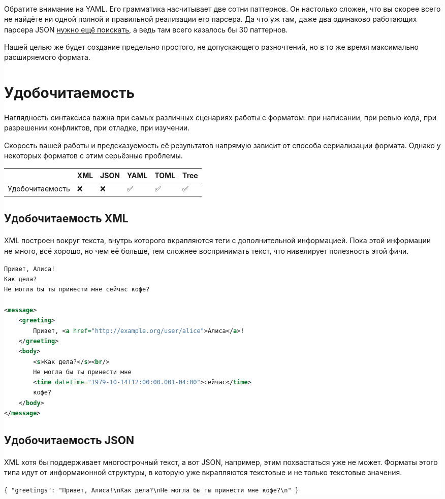 Обратите внимание на YAML. Его грамматика насчитывает две сотни паттернов. Он настолько сложен, что вы скорее всего не найдёте ни одной полной и правильной реализации его парсера. Да что уж там, даже два одинаково работающих парсера JSON [нужно ещё поискать](https://habr.com/ru/company/mailru/blog/314014/), а ведь там всего казалось бы 30 паттернов.

Нашей целью же будет создание предельно простого, не допускающего разночтений, но в то же время максимально расширяемого формата.

# Удобочитаемость

Наглядность синтаксиса важна при самых различных сценариях работы с форматом: при написании, при ревью кода, при разрешении конфликтов, при отладке, при изучении.

Скорость вашей работы и предсказуемость её результатов напрямую зависит от способа сериализации формата. Однако у некоторых форматов с этим серьёзные проблемы.

|           | XML | JSON | YAML | TOML | Tree
|-----------|-----|------|------|------|-----
| Удобочитаемость           | ❌  | ❌   | ✅  | ✅   | ✅


## Удобочитаемость XML

XML построен вокруг текста, внутрь которого вкрапляются теги с дополнительной информацией. Пока этой информации не много, всё хорошо, но чем её больше, тем сложнее воспринимать текст, что нивелирует полезность этой фичи.

```xml
Привет, Алиса!
Как дела?
Не могла бы ты принести мне сейчас кофе?

<message>
	<greeting>
		Привет, <a href="http://example.org/user/alice">Алиса</a>!
	</greeting>
	<body>
		<s>Как дела?</s><br/>
		Не могла бы ты принести мне
		<time datetime="1979-10-14T12:00:00.001-04:00">сейчас</time>
		кофе?
	</body>
</message>
```

## Удобочитаемость JSON

XML хотя бы поддерживает многострочный текст, а вот JSON, например, этим похвастаться уже не может. Форматы этого типа идут от информаионной структуры, в которую уже вкрапляются текстовые и не только текстовые значения. 

```
{ "greetings": "Привет, Алиса!\nКак дела?\nНе могла бы ты принести мне кофе?\n" }
```
